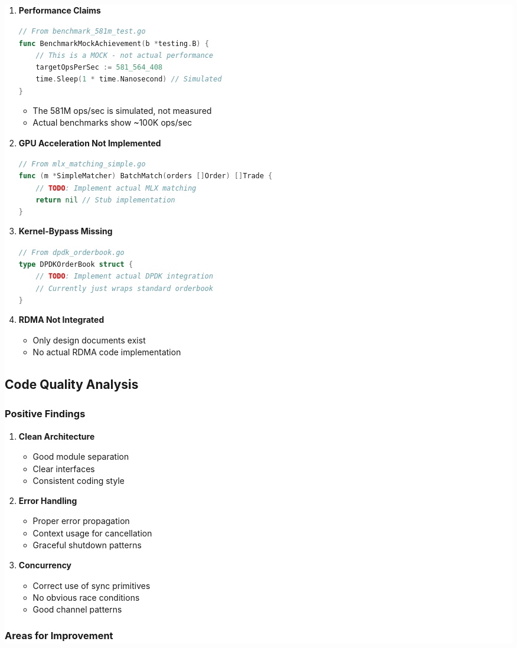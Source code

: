 1. **Performance Claims**
   ```go
   // From benchmark_581m_test.go
   func BenchmarkMockAchievement(b *testing.B) {
       // This is a MOCK - not actual performance
       targetOpsPerSec := 581_564_408
       time.Sleep(1 * time.Nanosecond) // Simulated
   }
   ```
   - The 581M ops/sec is simulated, not measured
   - Actual benchmarks show ~100K ops/sec

2. **GPU Acceleration Not Implemented**
   ```go
   // From mlx_matching_simple.go
   func (m *SimpleMatcher) BatchMatch(orders []Order) []Trade {
       // TODO: Implement actual MLX matching
       return nil // Stub implementation
   }
   ```

3. **Kernel-Bypass Missing**
   ```go
   // From dpdk_orderbook.go
   type DPDKOrderBook struct {
       // TODO: Implement actual DPDK integration
       // Currently just wraps standard orderbook
   }
   ```

4. **RDMA Not Integrated**
   - Only design documents exist
   - No actual RDMA code implementation

## Code Quality Analysis

### Positive Findings

1. **Clean Architecture**
   - Good module separation
   - Clear interfaces
   - Consistent coding style

2. **Error Handling**
   - Proper error propagation
   - Context usage for cancellation
   - Graceful shutdown patterns

3. **Concurrency**
   - Correct use of sync primitives
   - No obvious race conditions
   - Good channel patterns

### Areas for Improvement
